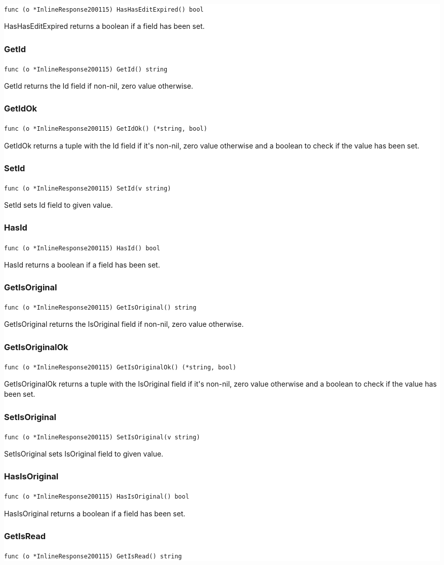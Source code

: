 `func (o *InlineResponse200115) HasHasEditExpired() bool`

HasHasEditExpired returns a boolean if a field has been set.

### GetId

`func (o *InlineResponse200115) GetId() string`

GetId returns the Id field if non-nil, zero value otherwise.

### GetIdOk

`func (o *InlineResponse200115) GetIdOk() (*string, bool)`

GetIdOk returns a tuple with the Id field if it's non-nil, zero value otherwise
and a boolean to check if the value has been set.

### SetId

`func (o *InlineResponse200115) SetId(v string)`

SetId sets Id field to given value.

### HasId

`func (o *InlineResponse200115) HasId() bool`

HasId returns a boolean if a field has been set.

### GetIsOriginal

`func (o *InlineResponse200115) GetIsOriginal() string`

GetIsOriginal returns the IsOriginal field if non-nil, zero value otherwise.

### GetIsOriginalOk

`func (o *InlineResponse200115) GetIsOriginalOk() (*string, bool)`

GetIsOriginalOk returns a tuple with the IsOriginal field if it's non-nil, zero value otherwise
and a boolean to check if the value has been set.

### SetIsOriginal

`func (o *InlineResponse200115) SetIsOriginal(v string)`

SetIsOriginal sets IsOriginal field to given value.

### HasIsOriginal

`func (o *InlineResponse200115) HasIsOriginal() bool`

HasIsOriginal returns a boolean if a field has been set.

### GetIsRead

`func (o *InlineResponse200115) GetIsRead() string`
